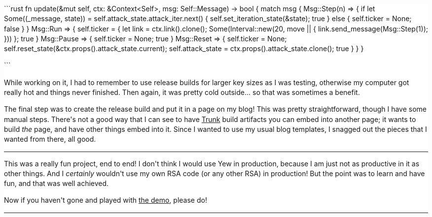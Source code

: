 &#x60;&#x60;&#x60;rust
    fn update(&amp;mut self, ctx: &amp;Context&lt;Self&gt;, msg: Self::Message) -&gt; bool {
        match msg {
            Msg::Step(n) &#x3D;&gt; {
                if let Some((_message, state)) &#x3D; self.attack_state.attack_iter.next() {
                    self.set_iteration_state(&amp;state);
                    true
                } else {
                    self.ticker &#x3D; None;
                    false
                }
            }
            Msg::Run &#x3D;&gt; {
                self.ticker &#x3D; {
                    let link &#x3D; ctx.link().clone();
                    Some(Interval::new(20, move || {
                        link.send_message(Msg::Step(1));
                    }))
                };
                true
            }
            Msg::Pause &#x3D;&gt; {
                self.ticker &#x3D; None;
                true
            }
            Msg::Reset &#x3D;&gt; {
                self.ticker &#x3D; None;
                self.reset_state(&amp;ctx.props().attack_state.current);
                self.attack_state &#x3D; ctx.props().attack_state.clone();
                true
            }
        }
    }

&#x60;&#x60;&#x60;

While working on it, I had to remember to use release builds for larger key sizes as I was testing, otherwise my computer got really hot and things never finished. Then again, it was pretty cold outside... so that was sometimes a benefit.

The final step was to create the release build and put it in a page on my blog! This was pretty straightforward, though I have some manual steps. There&#39;s not a good way that I can see to have [Trunk](https:&#x2F;&#x2F;trunkrs.dev&#x2F;) build artifacts you can embed into another page; it wants to build _the_ page, and have other things embed into it. Since I wanted to use my usual blog templates, I snagged out the pieces that I wanted from there, all good.

---

This was a really fun project, end to end! I don&#39;t think I would use Yew in production, because I am just not as productive in it as other things. And I _certainly_ wouldn&#39;t use my own RSA code (or any other RSA) in production! But the point was to learn and have fun, and that was well achieved.

Now if you haven&#39;t gone and played with [the demo](https:&#x2F;&#x2F;www.ntietz.com&#x2F;demos&#x2F;bleichenbacher&#x2F;), please do!

---